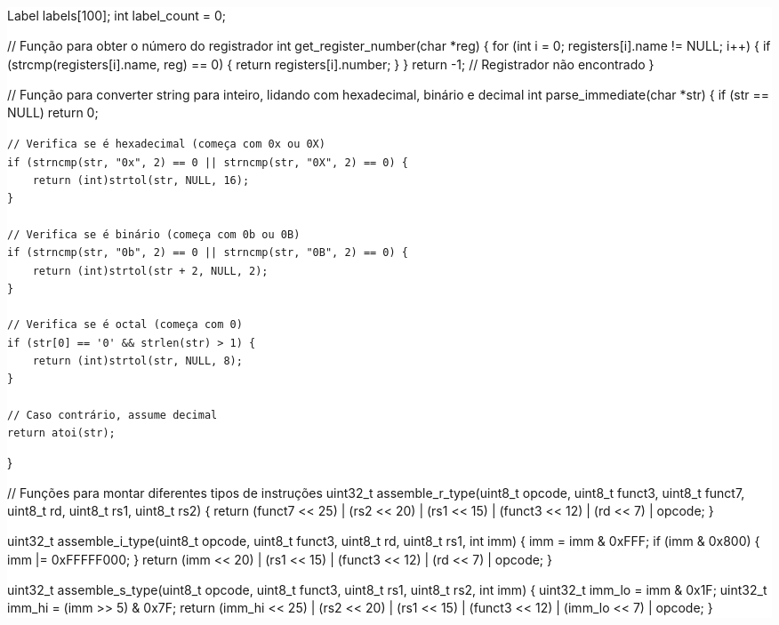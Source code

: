 Label labels[100];
int label_count = 0;

// Função para obter o número do registrador
int get_register_number(char *reg) {
    for (int i = 0; registers[i].name != NULL; i++) {
        if (strcmp(registers[i].name, reg) == 0) {
            return registers[i].number;
        }
    }
    return -1; // Registrador não encontrado
}

// Função para converter string para inteiro, lidando com hexadecimal, binário e decimal
int parse_immediate(char *str) {
    if (str == NULL) return 0;
    
    // Verifica se é hexadecimal (começa com 0x ou 0X)
    if (strncmp(str, "0x", 2) == 0 || strncmp(str, "0X", 2) == 0) {
        return (int)strtol(str, NULL, 16);
    }
    
    // Verifica se é binário (começa com 0b ou 0B)
    if (strncmp(str, "0b", 2) == 0 || strncmp(str, "0B", 2) == 0) {
        return (int)strtol(str + 2, NULL, 2);
    }
    
    // Verifica se é octal (começa com 0)
    if (str[0] == '0' && strlen(str) > 1) {
        return (int)strtol(str, NULL, 8);
    }
    
    // Caso contrário, assume decimal
    return atoi(str);
}

// Funções para montar diferentes tipos de instruções
uint32_t assemble_r_type(uint8_t opcode, uint8_t funct3, uint8_t funct7, uint8_t rd, uint8_t rs1, uint8_t rs2) {
    return (funct7 << 25) | (rs2 << 20) | (rs1 << 15) | (funct3 << 12) | (rd << 7) | opcode;
}

uint32_t assemble_i_type(uint8_t opcode, uint8_t funct3, uint8_t rd, uint8_t rs1, int imm) {
    imm = imm & 0xFFF;
    if (imm & 0x800) {
        imm |= 0xFFFFF000;
    }
    return (imm << 20) | (rs1 << 15) | (funct3 << 12) | (rd << 7) | opcode;
}

uint32_t assemble_s_type(uint8_t opcode, uint8_t funct3, uint8_t rs1, uint8_t rs2, int imm) {
    uint32_t imm_lo = imm & 0x1F;
    uint32_t imm_hi = (imm >> 5) & 0x7F;
    return (imm_hi << 25) | (rs2 << 20) | (rs1 << 15) | (funct3 << 12) | (imm_lo << 7) | opcode;
}
